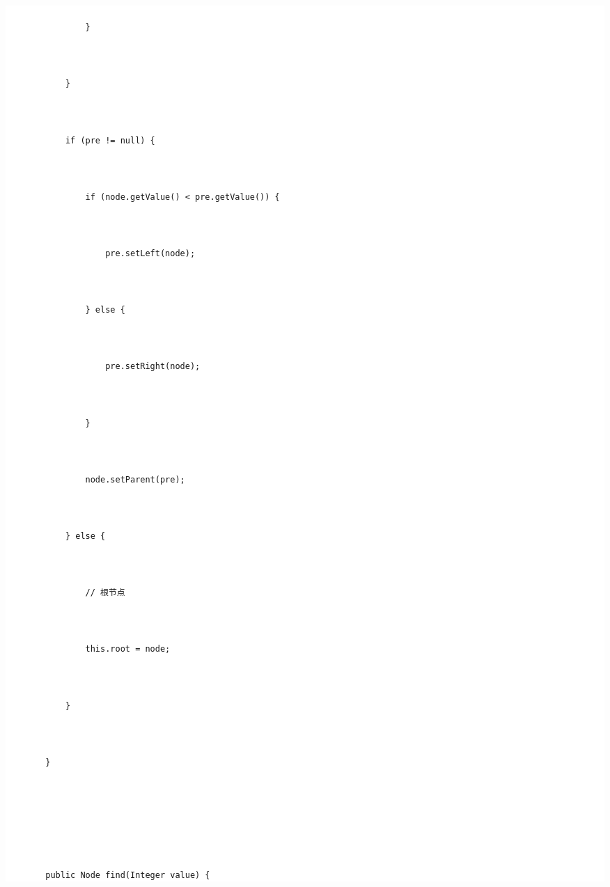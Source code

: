 ```

                }



            }



            if (pre != null) {



                if (node.getValue() < pre.getValue()) {



                    pre.setLeft(node);



                } else {



                    pre.setRight(node);



                }



                node.setParent(pre);



            } else {



                // 根节点



                this.root = node;



            }



        }



 



        public Node find(Integer value) {

```